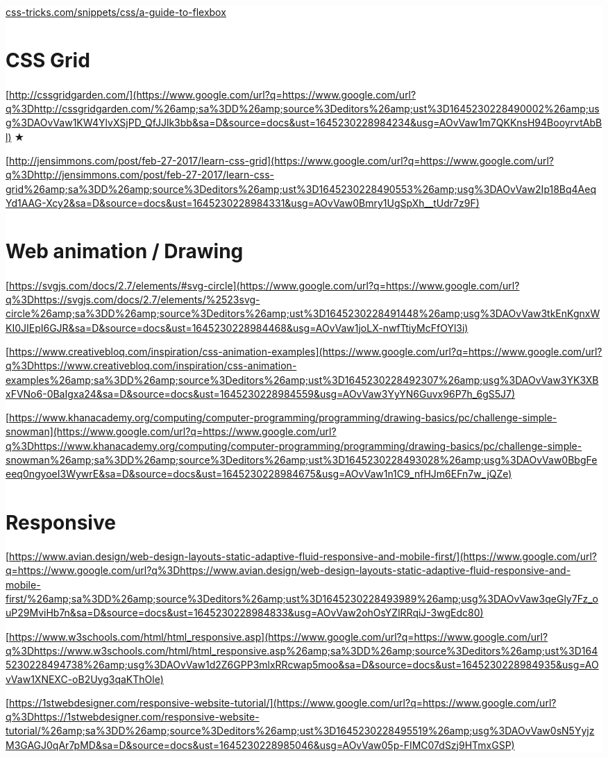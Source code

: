 [css-tricks.com/snippets/css/a-guide-to-flexbox](https://www.google.com/url?q=https://www.google.com/url?q%3Dhttps://css-tricks.com/snippets/css/a-guide-to-flexbox/%26amp;sa%3DD%26amp;source%3Deditors%26amp;ust%3D1645230228489020%26amp;usg%3DAOvVaw3v-fjQWfwaUb639_MDGlO4&sa=D&source=docs&ust=1645230228984085&usg=AOvVaw0Q0KoPu_WNgN17eNjTSTi8)

# CSS Grid

[http://cssgridgarden.com/](https://www.google.com/url?q=https://www.google.com/url?q%3Dhttp://cssgridgarden.com/%26amp;sa%3DD%26amp;source%3Deditors%26amp;ust%3D1645230228490002%26amp;usg%3DAOvVaw1KW4YlvXSjPD_QfJJlk3bb&sa=D&source=docs&ust=1645230228984234&usg=AOvVaw1m7QKKnsH94BooyrvtAbBl) ★

[http://jensimmons.com/post/feb-27-2017/learn-css-grid](https://www.google.com/url?q=https://www.google.com/url?q%3Dhttp://jensimmons.com/post/feb-27-2017/learn-css-grid%26amp;sa%3DD%26amp;source%3Deditors%26amp;ust%3D1645230228490553%26amp;usg%3DAOvVaw2Ip18Bq4AeqYd1AAG-Xcy2&sa=D&source=docs&ust=1645230228984331&usg=AOvVaw0Bmry1UgSpXh__tUdr7z9F)

# Web animation / Drawing

[https://svgjs.com/docs/2.7/elements/#svg-circle](https://www.google.com/url?q=https://www.google.com/url?q%3Dhttps://svgjs.com/docs/2.7/elements/%2523svg-circle%26amp;sa%3DD%26amp;source%3Deditors%26amp;ust%3D1645230228491448%26amp;usg%3DAOvVaw3tkEnKgnxWKI0JIEpI6GJR&sa=D&source=docs&ust=1645230228984468&usg=AOvVaw1joLX-nwfTtiyMcFfOYl3i)

[https://www.creativebloq.com/inspiration/css-animation-examples](https://www.google.com/url?q=https://www.google.com/url?q%3Dhttps://www.creativebloq.com/inspiration/css-animation-examples%26amp;sa%3DD%26amp;source%3Deditors%26amp;ust%3D1645230228492307%26amp;usg%3DAOvVaw3YK3XBxFVNo6-0BaIgxa24&sa=D&source=docs&ust=1645230228984559&usg=AOvVaw3YyYN6Guvx96P7h_6gS5J7)

[https://www.khanacademy.org/computing/computer-programming/programming/drawing-basics/pc/challenge-simple-snowman](https://www.google.com/url?q=https://www.google.com/url?q%3Dhttps://www.khanacademy.org/computing/computer-programming/programming/drawing-basics/pc/challenge-simple-snowman%26amp;sa%3DD%26amp;source%3Deditors%26amp;ust%3D1645230228493028%26amp;usg%3DAOvVaw0BbgFeeeq0ngyoeI3WywrE&sa=D&source=docs&ust=1645230228984675&usg=AOvVaw1n1C9_nfHJm6EFn7w_jQZe)

# Responsive

[https://www.avian.design/web-design-layouts-static-adaptive-fluid-responsive-and-mobile-first/](https://www.google.com/url?q=https://www.google.com/url?q%3Dhttps://www.avian.design/web-design-layouts-static-adaptive-fluid-responsive-and-mobile-first/%26amp;sa%3DD%26amp;source%3Deditors%26amp;ust%3D1645230228493989%26amp;usg%3DAOvVaw3qeGly7Fz_ouP29MviHb7n&sa=D&source=docs&ust=1645230228984833&usg=AOvVaw2ohOsYZlRRqiJ-3wgEdc80)

[https://www.w3schools.com/html/html_responsive.asp](https://www.google.com/url?q=https://www.google.com/url?q%3Dhttps://www.w3schools.com/html/html_responsive.asp%26amp;sa%3DD%26amp;source%3Deditors%26amp;ust%3D1645230228494738%26amp;usg%3DAOvVaw1d2Z6GPP3mlxRRcwap5moo&sa=D&source=docs&ust=1645230228984935&usg=AOvVaw1XNEXC-oB2Uyg3qaKThOle)

[https://1stwebdesigner.com/responsive-website-tutorial/](https://www.google.com/url?q=https://www.google.com/url?q%3Dhttps://1stwebdesigner.com/responsive-website-tutorial/%26amp;sa%3DD%26amp;source%3Deditors%26amp;ust%3D1645230228495519%26amp;usg%3DAOvVaw0sN5YyjzM3GAGJ0qAr7pMD&sa=D&source=docs&ust=1645230228985046&usg=AOvVaw05p-FIMC07dSzj9HTmxGSP)
